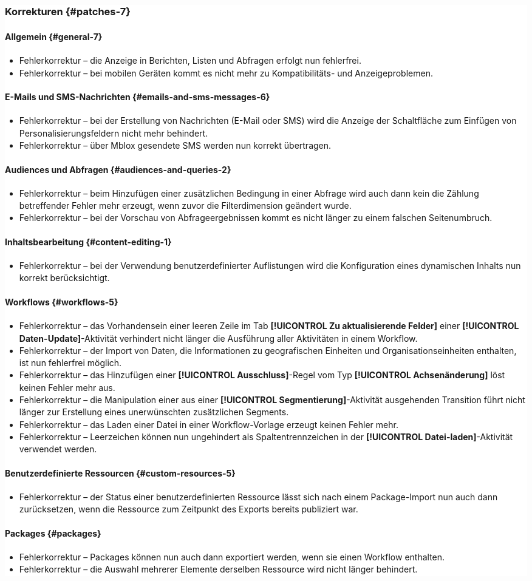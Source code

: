 ### Korrekturen   {#patches-7}

#### Allgemein {#general-7}

* Fehlerkorrektur – die Anzeige in Berichten, Listen und Abfragen erfolgt nun fehlerfrei.
* Fehlerkorrektur – bei mobilen Geräten kommt es nicht mehr zu Kompatibilitäts- und Anzeigeproblemen.

#### E-Mails und SMS-Nachrichten   {#emails-and-sms-messages-6}

* Fehlerkorrektur – bei der Erstellung von Nachrichten (E-Mail oder SMS) wird die Anzeige der Schaltfläche zum Einfügen von Personalisierungsfeldern nicht mehr behindert.
* Fehlerkorrektur – über Mblox gesendete SMS werden nun korrekt übertragen.

#### Audiences und Abfragen   {#audiences-and-queries-2}

* Fehlerkorrektur – beim Hinzufügen einer zusätzlichen Bedingung in einer Abfrage wird auch dann kein die Zählung betreffender Fehler mehr erzeugt, wenn zuvor die Filterdimension geändert wurde.
* Fehlerkorrektur – bei der Vorschau von Abfrageergebnissen kommt es nicht länger zu einem falschen Seitenumbruch.

#### Inhaltsbearbeitung   {#content-editing-1}

* Fehlerkorrektur – bei der Verwendung benutzerdefinierter Auflistungen wird die Konfiguration eines dynamischen Inhalts nun korrekt berücksichtigt.

#### Workflows   {#workflows-5}

* Fehlerkorrektur – das Vorhandensein einer leeren Zeile im Tab **[!UICONTROL Zu aktualisierende Felder]** einer **[!UICONTROL Daten-Update]**-Aktivität verhindert nicht länger die Ausführung aller Aktivitäten in einem Workflow.
* Fehlerkorrektur – der Import von Daten, die Informationen zu geografischen Einheiten und Organisationseinheiten enthalten, ist nun fehlerfrei möglich.
* Fehlerkorrektur – das Hinzufügen einer **[!UICONTROL Ausschluss]**-Regel vom Typ **[!UICONTROL Achsenänderung]** löst keinen Fehler mehr aus.
* Fehlerkorrektur – die Manipulation einer aus einer **[!UICONTROL Segmentierung]**-Aktivität ausgehenden Transition führt nicht länger zur Erstellung eines unerwünschten zusätzlichen Segments.
* Fehlerkorrektur – das Laden einer Datei in einer Workflow-Vorlage erzeugt keinen Fehler mehr.
* Fehlerkorrektur – Leerzeichen können nun ungehindert als Spaltentrennzeichen in der **[!UICONTROL Datei-laden]**-Aktivität verwendet werden.

#### Benutzerdefinierte Ressourcen {#custom-resources-5}

* Fehlerkorrektur – der Status einer benutzerdefinierten Ressource lässt sich nach einem Package-Import nun auch dann zurücksetzen, wenn die Ressource zum Zeitpunkt des Exports bereits publiziert war.

#### Packages   {#packages}

* Fehlerkorrektur – Packages können nun auch dann exportiert werden, wenn sie einen Workflow enthalten.
* Fehlerkorrektur – die Auswahl mehrerer Elemente derselben Ressource wird nicht länger behindert.
